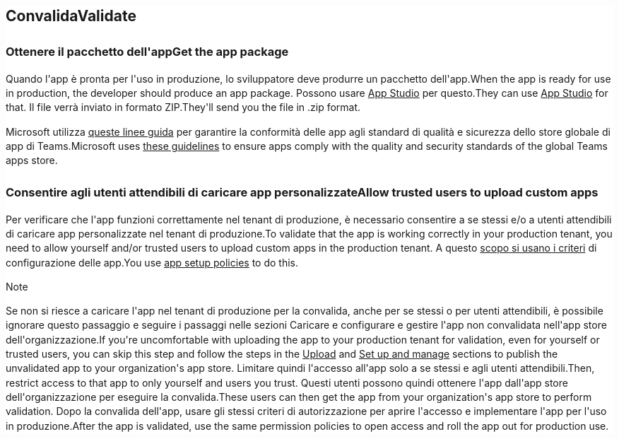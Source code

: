## <a name="validate"></a><span data-ttu-id="aa0e7-118">Convalida</span><span class="sxs-lookup"><span data-stu-id="aa0e7-118">Validate</span></span>

### <a name="get-the-app-package"></a><span data-ttu-id="aa0e7-119">Ottenere il pacchetto dell'app</span><span class="sxs-lookup"><span data-stu-id="aa0e7-119">Get the app package</span></span>

<span data-ttu-id="aa0e7-120">Quando l'app è pronta per l'uso in produzione, lo sviluppatore deve produrre un pacchetto dell'app.</span><span class="sxs-lookup"><span data-stu-id="aa0e7-120">When the app is ready for use in production, the developer should produce an app package.</span></span> <span data-ttu-id="aa0e7-121">Possono usare <a href="https://docs.microsoft.com/microsoftteams/platform/get-started/get-started-app-studio" target="_blank">App Studio</a> per questo.</span><span class="sxs-lookup"><span data-stu-id="aa0e7-121">They can use <a href="https://docs.microsoft.com/microsoftteams/platform/get-started/get-started-app-studio" target="_blank">App Studio</a> for that.</span></span> <span data-ttu-id="aa0e7-122">Il file verrà inviato in formato ZIP.</span><span class="sxs-lookup"><span data-stu-id="aa0e7-122">They'll send you the file in .zip format.</span></span>

<span data-ttu-id="aa0e7-123">Microsoft utilizza <a href="https://docs.microsoft.com/microsoftteams/platform/publishing/office-store-approval" target="_blank">queste linee guida</a> per garantire la conformità delle app agli standard di qualità e sicurezza dello store globale di app di Teams.</span><span class="sxs-lookup"><span data-stu-id="aa0e7-123">Microsoft uses <a href="https://docs.microsoft.com/microsoftteams/platform/publishing/office-store-approval" target="_blank">these guidelines</a> to ensure apps comply with the quality and security standards of the global Teams apps store.</span></span>

### <a name="allow-trusted-users-to-upload-custom-apps"></a><span data-ttu-id="aa0e7-124">Consentire agli utenti attendibili di caricare app personalizzate</span><span class="sxs-lookup"><span data-stu-id="aa0e7-124">Allow trusted users to upload custom apps</span></span>

<span data-ttu-id="aa0e7-125">Per verificare che l'app funzioni correttamente nel tenant di produzione, è necessario consentire a se stessi e/o a utenti attendibili di caricare app personalizzate nel tenant di produzione.</span><span class="sxs-lookup"><span data-stu-id="aa0e7-125">To validate that the app is working correctly in your production tenant, you need to allow yourself and/or trusted users to upload custom apps in the production tenant.</span></span> <span data-ttu-id="aa0e7-126">A questo <a href="https://docs.microsoft.com/microsoftteams/teams-app-setup-policies" target="_blank">scopo si usano i criteri</a> di configurazione delle app.</span><span class="sxs-lookup"><span data-stu-id="aa0e7-126">You use <a href="https://docs.microsoft.com/microsoftteams/teams-app-setup-policies" target="_blank">app setup policies</a> to do this.</span></span>

> [!NOTE]
> <span data-ttu-id="aa0e7-127">Se non si riesce a caricare l'app nel tenant di produzione per la convalida, anche per [](#upload) se [](#set-up-and-manage) stessi o per utenti attendibili, è possibile ignorare questo passaggio e seguire i passaggi nelle sezioni Caricare e configurare e gestire l'app non convalidata nell'app store dell'organizzazione.</span><span class="sxs-lookup"><span data-stu-id="aa0e7-127">If you're uncomfortable with uploading the app to your production tenant for validation, even for yourself or trusted users, you can skip this step and follow the steps in the [Upload](#upload) and [Set up and manage](#set-up-and-manage) sections to publish the unvalidated app to your organization's app store.</span></span> <span data-ttu-id="aa0e7-128">Limitare quindi l'accesso all'app solo a se stessi e agli utenti attendibili.</span><span class="sxs-lookup"><span data-stu-id="aa0e7-128">Then, restrict access to that app to only yourself and users you trust.</span></span> <span data-ttu-id="aa0e7-129">Questi utenti possono quindi ottenere l'app dall'app store dell'organizzazione per eseguire la convalida.</span><span class="sxs-lookup"><span data-stu-id="aa0e7-129">These users can then get the app from your organization's app store to perform validation.</span></span> <span data-ttu-id="aa0e7-130">Dopo la convalida dell'app, usare gli stessi criteri di autorizzazione per aprire l'accesso e implementare l'app per l'uso in produzione.</span><span class="sxs-lookup"><span data-stu-id="aa0e7-130">After the app is validated, use the same permission policies to open access and roll the app out for production use.</span></span>
